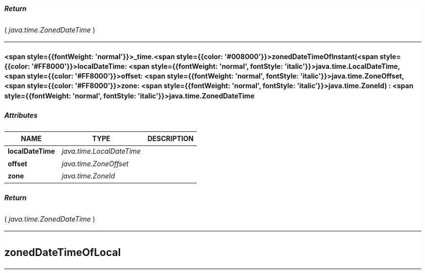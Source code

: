 ##### Return

( _java.time.ZonedDateTime_ )


---

#### <span style={{fontWeight: 'normal'}}>_time</span>.<span style={{color: '#008000'}}>zonedDateTimeOfInstant</span>(<span style={{color: '#FF8000'}}>localDateTime</span>: <span style={{fontWeight: 'normal', fontStyle: 'italic'}}>java.time.LocalDateTime</span>, <span style={{color: '#FF8000'}}>offset</span>: <span style={{fontWeight: 'normal', fontStyle: 'italic'}}>java.time.ZoneOffset</span>, <span style={{color: '#FF8000'}}>zone</span>: <span style={{fontWeight: 'normal', fontStyle: 'italic'}}>java.time.ZoneId</span>) : <span style={{fontWeight: 'normal', fontStyle: 'italic'}}>java.time.ZonedDateTime</span>
##### Attributes

| NAME | TYPE | DESCRIPTION |
|---|---|---|
| **localDateTime** | _java.time.LocalDateTime_ |   |
| **offset** | _java.time.ZoneOffset_ |   |
| **zone** | _java.time.ZoneId_ |   |

##### Return

( _java.time.ZonedDateTime_ )


---

## zonedDateTimeOfLocal

---

